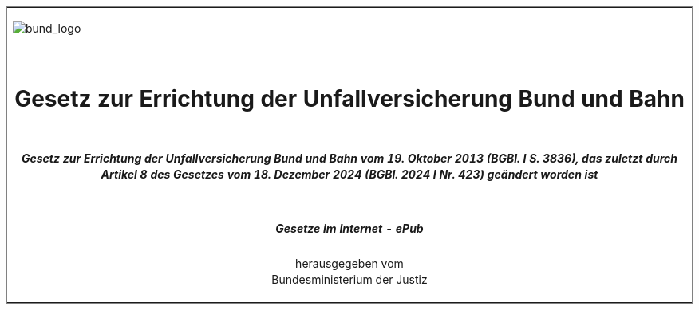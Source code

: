 <span id="DECKBLATT.html"></span>

<table border="0" frame="border" width="100%">

<tr valign="top">

<td align="left">

![bund\_logo](BfJ_2021_Web_de_de.gif)

</td>

<td align="right">

 

</td>

</tr>

<tr align="center" valign="middle">

<td colspan="2">

# Gesetz zur Errichtung der Unfallversicherung Bund und Bahn

</td>

</tr>

<tr align="center" valign="middle">

<td colspan="2">

##### Gesetz zur Errichtung der Unfallversicherung Bund und Bahn vom 19. Oktober 2013 (BGBl. I S. 3836), das zuletzt durch Artikel 8 des Gesetzes vom 18. Dezember 2024 (BGBl. 2024 I Nr. 423) geändert worden ist

</td>

</tr>

<tr align="center" valign="middle">

<td colspan="2">

  
  

##### Gesetze im Internet - ePub  
  
herausgegeben vom  
Bundesministerium der Justiz

</td>

</tr>

<tr align="center" valign="bottom">

